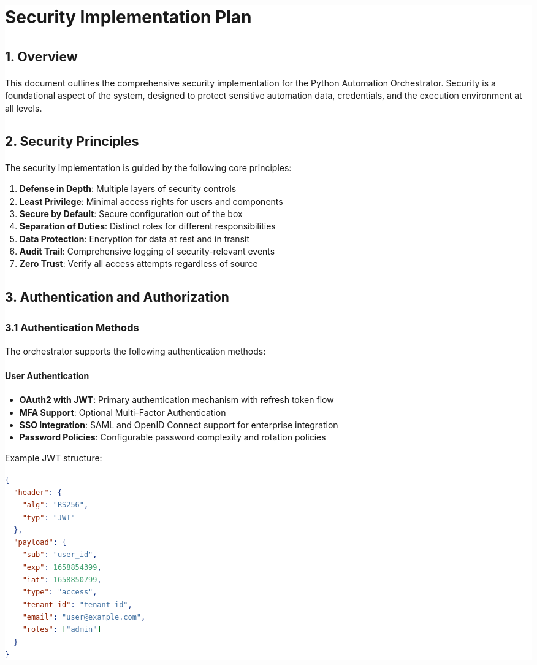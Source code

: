 # Security Implementation Plan

## 1. Overview

This document outlines the comprehensive security implementation for the Python Automation Orchestrator. Security is a foundational aspect of the system, designed to protect sensitive automation data, credentials, and the execution environment at all levels.

## 2. Security Principles

The security implementation is guided by the following core principles:

1. **Defense in Depth**: Multiple layers of security controls
2. **Least Privilege**: Minimal access rights for users and components
3. **Secure by Default**: Secure configuration out of the box
4. **Separation of Duties**: Distinct roles for different responsibilities
5. **Data Protection**: Encryption for data at rest and in transit
6. **Audit Trail**: Comprehensive logging of security-relevant events
7. **Zero Trust**: Verify all access attempts regardless of source

## 3. Authentication and Authorization

### 3.1 Authentication Methods

The orchestrator supports the following authentication methods:

#### User Authentication
- **OAuth2 with JWT**: Primary authentication mechanism with refresh token flow
- **MFA Support**: Optional Multi-Factor Authentication
- **SSO Integration**: SAML and OpenID Connect support for enterprise integration
- **Password Policies**: Configurable password complexity and rotation policies

Example JWT structure:
```json
{
  "header": {
    "alg": "RS256",
    "typ": "JWT"
  },
  "payload": {
    "sub": "user_id",
    "exp": 1658854399,
    "iat": 1658850799,
    "type": "access",
    "tenant_id": "tenant_id",
    "email": "user@example.com",
    "roles": ["admin"]
  }
}
```

